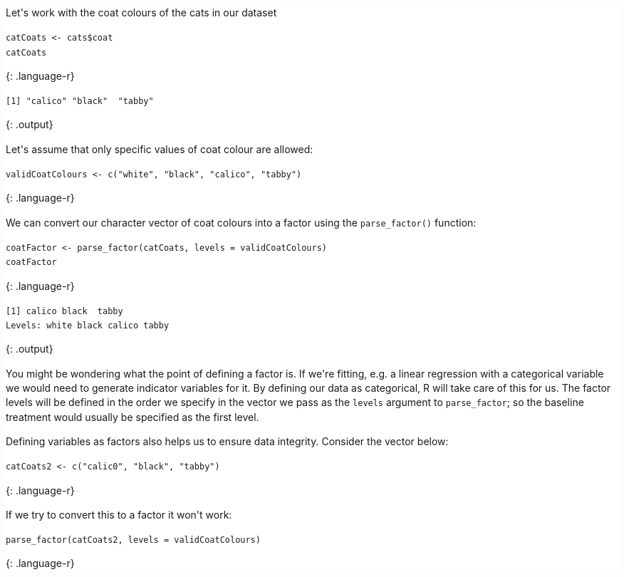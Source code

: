 Let's work with the coat colours of the cats in our dataset


~~~
catCoats <- cats$coat
catCoats
~~~
{: .language-r}



~~~
[1] "calico" "black"  "tabby" 
~~~
{: .output}

Let's assume that only specific values of coat colour are allowed:


~~~
validCoatColours <- c("white", "black", "calico", "tabby")
~~~
{: .language-r}

We can convert our character vector of coat colours into a factor using the `parse_factor()` function:


~~~
coatFactor <- parse_factor(catCoats, levels = validCoatColours)
coatFactor 
~~~
{: .language-r}



~~~
[1] calico black  tabby 
Levels: white black calico tabby
~~~
{: .output}

You might be wondering what the point of defining a factor is.  If we're fitting, e.g. a linear regression with
a categorical variable we would need to generate indicator variables for it.   By defining our data as categorical,
R will take care of this for us.   The factor levels will be defined in the order we specify in the vector we pass as the `levels` argument to `parse_factor`; so the baseline treatment would usually be specified as the first level.

Defining variables as factors also helps us to ensure data integrity.   Consider the vector below:


~~~
catCoats2 <- c("calic0", "black", "tabby")
~~~
{: .language-r}

If we try to convert this to a factor it won't work:

~~~
parse_factor(catCoats2, levels = validCoatColours)
~~~
{: .language-r}
